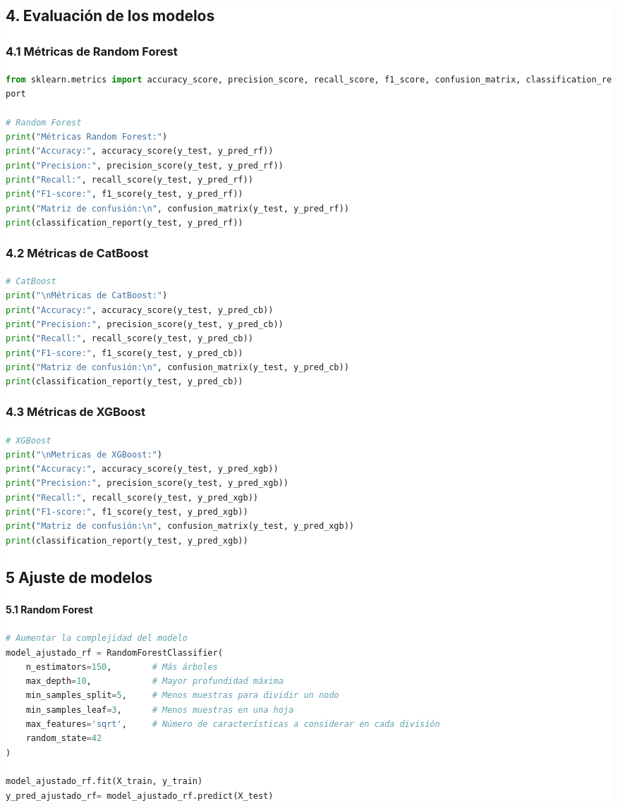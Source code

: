 ## 4. Evaluación de los modelos

### 4.1 Métricas de Random Forest


```python
from sklearn.metrics import accuracy_score, precision_score, recall_score, f1_score, confusion_matrix, classification_report

# Random Forest
print("Métricas Random Forest:")
print("Accuracy:", accuracy_score(y_test, y_pred_rf))
print("Precision:", precision_score(y_test, y_pred_rf))
print("Recall:", recall_score(y_test, y_pred_rf))
print("F1-score:", f1_score(y_test, y_pred_rf))
print("Matriz de confusión:\n", confusion_matrix(y_test, y_pred_rf))
print(classification_report(y_test, y_pred_rf))

```

### 4.2 Métricas de CatBoost


```python
# CatBoost
print("\nMétricas de CatBoost:")
print("Accuracy:", accuracy_score(y_test, y_pred_cb))
print("Precision:", precision_score(y_test, y_pred_cb))
print("Recall:", recall_score(y_test, y_pred_cb))
print("F1-score:", f1_score(y_test, y_pred_cb))
print("Matriz de confusión:\n", confusion_matrix(y_test, y_pred_cb))
print(classification_report(y_test, y_pred_cb))
```

### 4.3 Métricas de XGBoost


```python
# XGBoost
print("\nMetricas de XGBoost:")
print("Accuracy:", accuracy_score(y_test, y_pred_xgb))
print("Precision:", precision_score(y_test, y_pred_xgb))
print("Recall:", recall_score(y_test, y_pred_xgb))
print("F1-score:", f1_score(y_test, y_pred_xgb))
print("Matriz de confusión:\n", confusion_matrix(y_test, y_pred_xgb))
print(classification_report(y_test, y_pred_xgb))
```

## 5 Ajuste de modelos
#### 5.1 Random Forest


```python
# Aumentar la complejidad del modelo
model_ajustado_rf = RandomForestClassifier(
    n_estimators=150,        # Más árboles
    max_depth=10,            # Mayor profundidad máxima
    min_samples_split=5,     # Menos muestras para dividir un nodo
    min_samples_leaf=3,      # Menos muestras en una hoja
    max_features='sqrt',     # Número de características a considerar en cada división
    random_state=42
)

model_ajustado_rf.fit(X_train, y_train)
y_pred_ajustado_rf= model_ajustado_rf.predict(X_test)
```